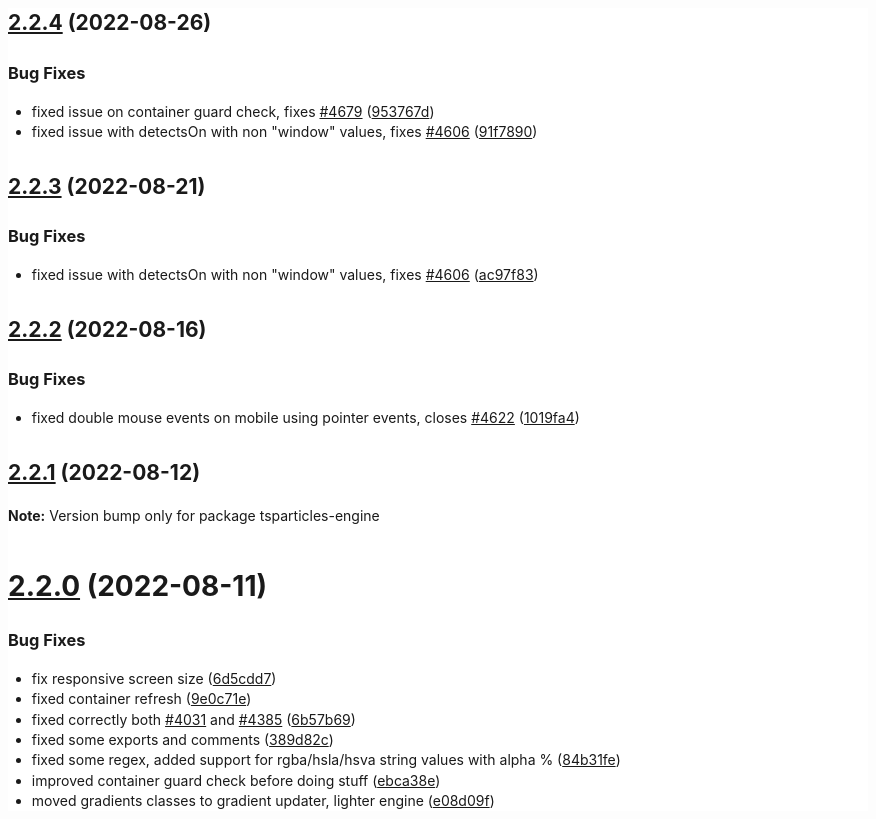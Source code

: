 ## [2.2.4](https://github.com/matteobruni/tsparticles/compare/tsparticles-engine@2.2.2...tsparticles-engine@2.2.4) (2022-08-26)

### Bug Fixes

-   fixed issue on container guard check, fixes [#4679](https://github.com/matteobruni/tsparticles/issues/4679) ([953767d](https://github.com/matteobruni/tsparticles/commit/953767d8f1d616aa58759efc8b63730cb0f94811))
-   fixed issue with detectsOn with non "window" values, fixes [#4606](https://github.com/matteobruni/tsparticles/issues/4606) ([91f7890](https://github.com/matteobruni/tsparticles/commit/91f78904474b9b021c783342c5968e3debe035c4))

## [2.2.3](https://github.com/matteobruni/tsparticles/compare/tsparticles-engine@2.2.2...tsparticles-engine@2.2.3) (2022-08-21)

### Bug Fixes

-   fixed issue with detectsOn with non "window" values, fixes [#4606](https://github.com/matteobruni/tsparticles/issues/4606) ([ac97f83](https://github.com/matteobruni/tsparticles/commit/ac97f83d470efcb51a3b1942edd7536574c54bad))

## [2.2.2](https://github.com/matteobruni/tsparticles/compare/tsparticles-engine@2.2.1...tsparticles-engine@2.2.2) (2022-08-16)

### Bug Fixes

-   fixed double mouse events on mobile using pointer events, closes [#4622](https://github.com/matteobruni/tsparticles/issues/4622) ([1019fa4](https://github.com/matteobruni/tsparticles/commit/1019fa431f8a43cbd45d6adeb5adf94433e6e04b))

## [2.2.1](https://github.com/matteobruni/tsparticles/compare/tsparticles-engine@2.2.0...tsparticles-engine@2.2.1) (2022-08-12)

**Note:** Version bump only for package tsparticles-engine

# [2.2.0](https://github.com/matteobruni/tsparticles/compare/tsparticles-engine@2.1.4...tsparticles-engine@2.2.0) (2022-08-11)

### Bug Fixes

-   fix responsive screen size ([6d5cdd7](https://github.com/matteobruni/tsparticles/commit/6d5cdd70ac72fea5db4c8412d2c057903ed8b1b2))
-   fixed container refresh ([9e0c71e](https://github.com/matteobruni/tsparticles/commit/9e0c71ea8f73562f53027bb08c13603dd90157c8))
-   fixed correctly both [#4031](https://github.com/matteobruni/tsparticles/issues/4031) and [#4385](https://github.com/matteobruni/tsparticles/issues/4385) ([6b57b69](https://github.com/matteobruni/tsparticles/commit/6b57b69585f931478118bd466dcdce9bbc90fa79))
-   fixed some exports and comments ([389d82c](https://github.com/matteobruni/tsparticles/commit/389d82c7cf2786f2d32f54683779bd6bda96a877))
-   fixed some regex, added support for rgba/hsla/hsva string values with alpha % ([84b31fe](https://github.com/matteobruni/tsparticles/commit/84b31fefe25a7bec93f8942036d1af51e4749bbc))
-   improved container guard check before doing stuff ([ebca38e](https://github.com/matteobruni/tsparticles/commit/ebca38ed5e208b6f1ab507fa7cd1221cdbd7cbc5))
-   moved gradients classes to gradient updater, lighter engine ([e08d09f](https://github.com/matteobruni/tsparticles/commit/e08d09f7243c4fd790b990e1c3f75c832b9e3ef3))